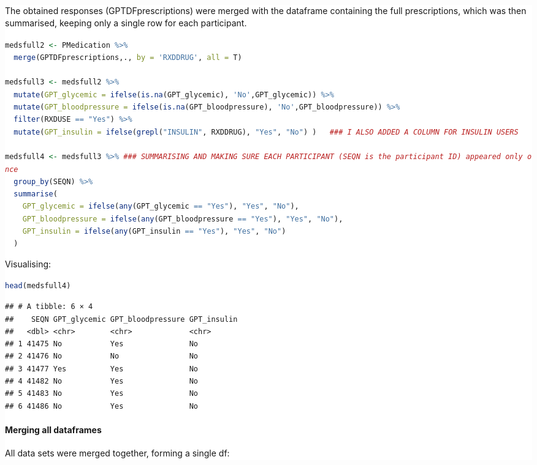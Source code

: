 The obtained responses (GPTDFprescriptions) were merged with the
dataframe containing the full prescriptions, which was then summarised,
keeping only a single row for each participant.

``` r
medsfull2 <- PMedication %>%
  merge(GPTDFprescriptions,., by = 'RXDDRUG', all = T) 

medsfull3 <- medsfull2 %>%
  mutate(GPT_glycemic = ifelse(is.na(GPT_glycemic), 'No',GPT_glycemic)) %>%
  mutate(GPT_bloodpressure = ifelse(is.na(GPT_bloodpressure), 'No',GPT_bloodpressure)) %>%
  filter(RXDUSE == "Yes") %>%
  mutate(GPT_insulin = ifelse(grepl("INSULIN", RXDDRUG), "Yes", "No") )   ### I ALSO ADDED A COLUMN FOR INSULIN USERS

medsfull4 <- medsfull3 %>% ### SUMMARISING AND MAKING SURE EACH PARTICIPANT (SEQN is the participant ID) appeared only once
  group_by(SEQN) %>%
  summarise(
    GPT_glycemic = ifelse(any(GPT_glycemic == "Yes"), "Yes", "No"),
    GPT_bloodpressure = ifelse(any(GPT_bloodpressure == "Yes"), "Yes", "No"),
    GPT_insulin = ifelse(any(GPT_insulin == "Yes"), "Yes", "No")
  )
```

Visualising:

``` r
head(medsfull4)
```

    ## # A tibble: 6 × 4
    ##    SEQN GPT_glycemic GPT_bloodpressure GPT_insulin
    ##   <dbl> <chr>        <chr>             <chr>      
    ## 1 41475 No           Yes               No         
    ## 2 41476 No           No                No         
    ## 3 41477 Yes          Yes               No         
    ## 4 41482 No           Yes               No         
    ## 5 41483 No           Yes               No         
    ## 6 41486 No           Yes               No

#### Merging all dataframes

All data sets were merged together, forming a single df:
